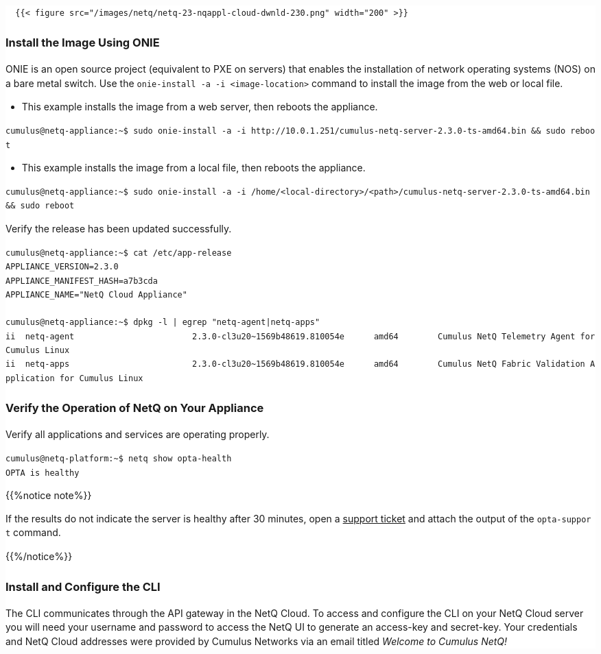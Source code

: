       {{< figure src="/images/netq/netq-23-nqappl-cloud-dwnld-230.png" width="200" >}}

### Install the Image Using ONIE

ONIE is an open source project (equivalent to PXE on servers) that enables the installation of network operating systems (NOS) on a bare metal switch. Use the `onie-install -a -i <image-location>` command to install the image from the web or local file.

- This example installs the image from a web server, then reboots the appliance.

```
cumulus@netq-appliance:~$ sudo onie-install -a -i http://10.0.1.251/cumulus-netq-server-2.3.0-ts-amd64.bin && sudo reboot
```

- This example installs the image from a local file, then reboots the appliance.

```
cumulus@netq-appliance:~$ sudo onie-install -a -i /home/<local-directory>/<path>/cumulus-netq-server-2.3.0-ts-amd64.bin && sudo reboot
```

Verify the release has been updated successfully.

```
cumulus@netq-appliance:~$ cat /etc/app-release
APPLIANCE_VERSION=2.3.0
APPLIANCE_MANIFEST_HASH=a7b3cda
APPLIANCE_NAME="NetQ Cloud Appliance"

cumulus@netq-appliance:~$ dpkg -l | egrep "netq-agent|netq-apps"
ii  netq-agent                        2.3.0-cl3u20~1569b48619.810054e      amd64        Cumulus NetQ Telemetry Agent for Cumulus Linux
ii  netq-apps                         2.3.0-cl3u20~1569b48619.810054e      amd64        Cumulus NetQ Fabric Validation Application for Cumulus Linux
```

### Verify the Operation of NetQ on Your Appliance

Verify all applications and services are operating properly.
   ```
   cumulus@netq-platform:~$ netq show opta-health
   OPTA is healthy
   ```
{{%notice note%}}

If the results do not indicate the server is healthy after 30 minutes, open a [support ticket](https://cumulusnetworks.com/support/file-a-ticket/) and attach the output of the `opta-support` command.

{{%/notice%}}

### Install and Configure the CLI

The CLI communicates through the API gateway in the NetQ Cloud. To access and configure the CLI on your NetQ Cloud server you will need your username and password to access the NetQ UI to generate an access-key and secret-key. Your credentials and NetQ Cloud addresses were provided by Cumulus Networks via an email titled *Welcome to Cumulus NetQ!*
